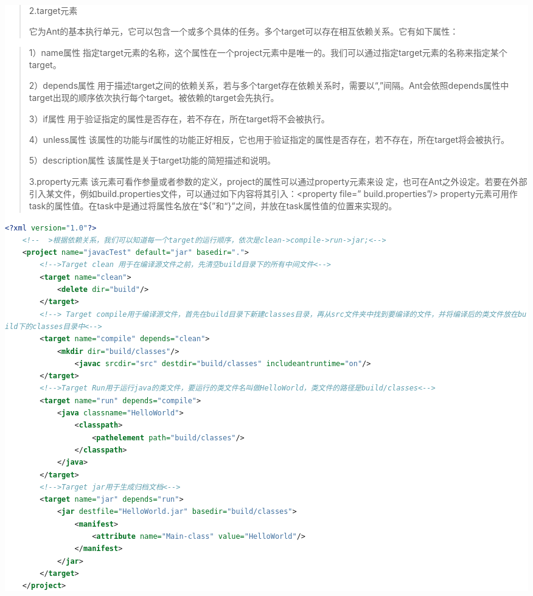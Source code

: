 >
>2.target元素
>
>它为Ant的基本执行单元，它可以包含一个或多个具体的任务。多个target可以存在相互依赖关系。它有如下属性：

>1）name属性
指定target元素的名称，这个属性在一个project元素中是唯一的。我们可以通过指定target元素的名称来指定某个target。
>
>2）depends属性
用于描述target之间的依赖关系，若与多个target存在依赖关系时，需要以“,”间隔。Ant会依照depends属性中target出现的顺序依次执行每个target。被依赖的target会先执行。
>
>3）if属性
用于验证指定的属性是否存在，若不存在，所在target将不会被执行。
>
>4）unless属性
该属性的功能与if属性的功能正好相反，它也用于验证指定的属性是否存在，若不存在，所在target将会被执行。
>
>5）description属性
该属性是关于target功能的简短描述和说明。
>
>3.property元素
该元素可看作参量或者参数的定义，project的属性可以通过property元素来设 定，也可在Ant之外设定。若要在外部引入某文件，例如build.properties文件，可以通过如下内容将其引入：<property file=” build.properties”/>
property元素可用作task的属性值。在task中是通过将属性名放在“${”和“}”之间，并放在task属性值的位置来实现的。
>
```xml
<?xml version="1.0"?>
	<!--  >根据依赖关系，我们可以知道每一个target的运行顺序，依次是clean->compile->run->jar;<-->
	<project name="javacTest" default="jar" basedir=".">
		<!-->Target clean 用于在编译源文件之前，先清空build目录下的所有中间文件<-->
		<target name="clean">
			<delete dir="build"/>  
		</target>
		<!--> Target compile用于编译源文件，首先在build目录下新建classes目录，再从src文件夹中找到要编译的文件，并将编译后的类文件放在build下的classes目录中<-->
		<target name="compile" depends="clean">
			<mkdir dir="build/classes"/>
				<javac srcdir="src" destdir="build/classes" includeantruntime="on"/> 
		</target>
		<!-->Target Run用于运行java的类文件，要运行的类文件名叫做HelloWorld，类文件的路径是build/classes<-->
		<target name="run" depends="compile">
			<java classname="HelloWorld">
				<classpath>
					<pathelement path="build/classes"/>
				</classpath>
			</java>
		</target>
		<!-->Target jar用于生成归档文档<-->
		<target name="jar" depends="run">
			<jar destfile="HelloWorld.jar" basedir="build/classes">
				<manifest>
					<attribute name="Main-class" value="HelloWorld"/>
				</manifest>
			</jar>
		</target>
	</project>

```
